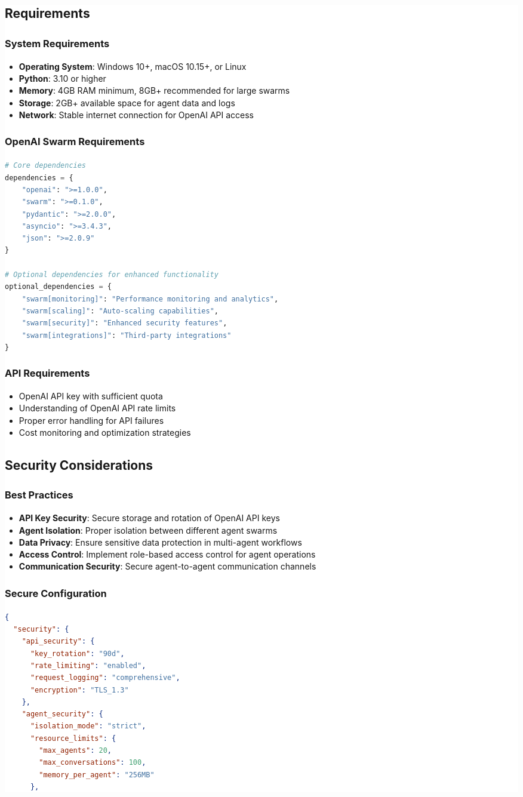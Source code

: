 ## Requirements

### System Requirements
- **Operating System**: Windows 10+, macOS 10.15+, or Linux
- **Python**: 3.10 or higher
- **Memory**: 4GB RAM minimum, 8GB+ recommended for large swarms
- **Storage**: 2GB+ available space for agent data and logs
- **Network**: Stable internet connection for OpenAI API access

### OpenAI Swarm Requirements
```python
# Core dependencies
dependencies = {
    "openai": ">=1.0.0",
    "swarm": ">=0.1.0",
    "pydantic": ">=2.0.0",
    "asyncio": ">=3.4.3",
    "json": ">=2.0.9"
}

# Optional dependencies for enhanced functionality
optional_dependencies = {
    "swarm[monitoring]": "Performance monitoring and analytics",
    "swarm[scaling]": "Auto-scaling capabilities",
    "swarm[security]": "Enhanced security features",
    "swarm[integrations]": "Third-party integrations"
}
```

### API Requirements
- OpenAI API key with sufficient quota
- Understanding of OpenAI API rate limits
- Proper error handling for API failures
- Cost monitoring and optimization strategies

## Security Considerations

### Best Practices
- **API Key Security**: Secure storage and rotation of OpenAI API keys
- **Agent Isolation**: Proper isolation between different agent swarms
- **Data Privacy**: Ensure sensitive data protection in multi-agent workflows
- **Access Control**: Implement role-based access control for agent operations
- **Communication Security**: Secure agent-to-agent communication channels

### Secure Configuration
```json
{
  "security": {
    "api_security": {
      "key_rotation": "90d",
      "rate_limiting": "enabled",
      "request_logging": "comprehensive",
      "encryption": "TLS_1.3"
    },
    "agent_security": {
      "isolation_mode": "strict",
      "resource_limits": {
        "max_agents": 20,
        "max_conversations": 100,
        "memory_per_agent": "256MB"
      },
```